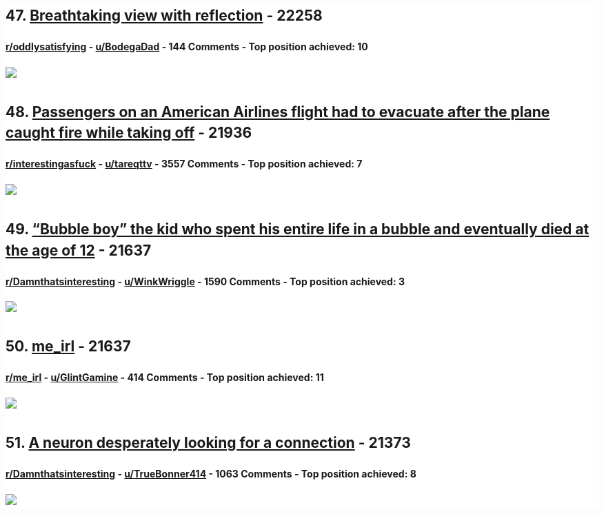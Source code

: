 ## 47. [Breathtaking view with reflection](http://reddit.com/r/oddlysatisfying/comments/1maoizo/breathtaking_view_with_reflection/) - 22258
#### [r/oddlysatisfying](http://reddit.com/r/oddlysatisfying) - [u/BodegaDad](http://reddit.com/u/BodegaDad) - 144 Comments - Top position achieved: 10

<a href="https://v.redd.it/x0jbt939mfff1"><img src="https://external-preview.redd.it/b21qZnBoejhtZmZmMWKNxBS1aVXDyklriQxm9rKtkFYMHgV4B5GsjhxCiRgD.png?width=140&amp;height=140&amp;crop=140:140,smart&amp;format=jpg&amp;v=enabled&amp;lthumb=true&amp;s=4d22a5d1b288241fc88577c84f3bd73f93cfd5fa"></img></a>

## 48. [Passengers on an American Airlines flight had to evacuate after the plane caught fire while taking off](http://reddit.com/r/interestingasfuck/comments/1mat2zo/passengers_on_an_american_airlines_flight_had_to/) - 21936
#### [r/interestingasfuck](http://reddit.com/r/interestingasfuck) - [u/tareqttv](http://reddit.com/u/tareqttv) - 3557 Comments - Top position achieved: 7

<a href="https://v.redd.it/wd7nxm7cigff1"><img src="https://external-preview.redd.it/ZWpya3lvYWNpZ2ZmMc29oSeObcXpsRyZvutcuQyBKjfBSkpijFZxruCc_fGr.png?width=140&amp;height=140&amp;crop=140:140,smart&amp;format=jpg&amp;v=enabled&amp;lthumb=true&amp;s=0ebef2e0519cb4403a17077a168fcd4b79a43d3f"></img></a>

## 49. [“Bubble boy” the kid who spent his entire life in a bubble and eventually died at the age of 12](http://reddit.com/r/Damnthatsinteresting/comments/1mazcnm/bubble_boy_the_kid_who_spent_his_entire_life_in_a/) - 21637
#### [r/Damnthatsinteresting](http://reddit.com/r/Damnthatsinteresting) - [u/WinkWriggle](http://reddit.com/u/WinkWriggle) - 1590 Comments - Top position achieved: 3

<a href="https://www.reddit.com/gallery/1mazcnm"><img src="https://b.thumbs.redditmedia.com/ZmrTD7vWxwjwp8wPYsez3LZsPYhJuamNmEQmeWF7IiY.jpg"></img></a>

## 50. [me_irl](http://reddit.com/r/me_irl/comments/1mahxk5/me_irl/) - 21637
#### [r/me_irl](http://reddit.com/r/me_irl) - [u/GlintGamine](http://reddit.com/u/GlintGamine) - 414 Comments - Top position achieved: 11

<a href="https://i.redd.it/bc1epe7wwdff1.jpeg"><img src="https://b.thumbs.redditmedia.com/z8QFkBXqpkabVAliftILvCcwtzwqCn4_vpTqQzFgU6k.jpg"></img></a>

## 51. [A neuron desperately looking for a connection](http://reddit.com/r/Damnthatsinteresting/comments/1mam5zd/a_neuron_desperately_looking_for_a_connection/) - 21373
#### [r/Damnthatsinteresting](http://reddit.com/r/Damnthatsinteresting) - [u/TrueBonner414](http://reddit.com/u/TrueBonner414) - 1063 Comments - Top position achieved: 8

<a href="https://v.redd.it/labi92054fff1"><img src="https://external-preview.redd.it/ZmRtaHQ2MjU0ZmZmMdlfMIl4AZ_sFz6OhKj-VxxDm3SDyt44STETnQK2mYZW.png?width=140&amp;height=138&amp;crop=140:138,smart&amp;format=jpg&amp;v=enabled&amp;lthumb=true&amp;s=0c3c45ea997f516a5635fe122bf2e36b34d012d6"></img></a>
